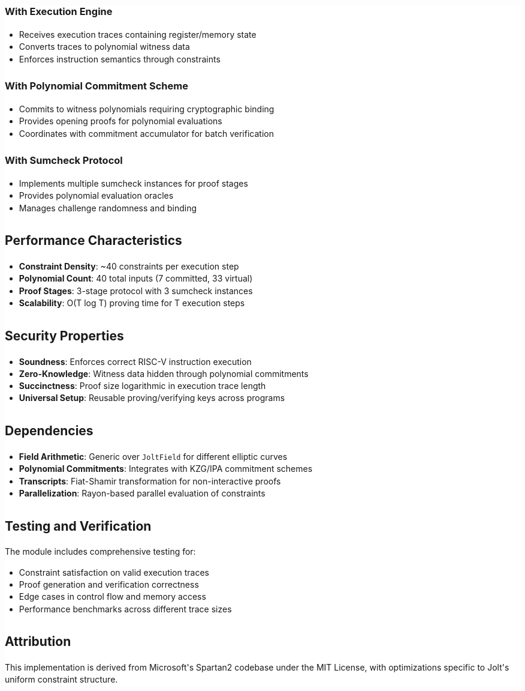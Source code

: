 ### With Execution Engine
- Receives execution traces containing register/memory state
- Converts traces to polynomial witness data
- Enforces instruction semantics through constraints

### With Polynomial Commitment Scheme  
- Commits to witness polynomials requiring cryptographic binding
- Provides opening proofs for polynomial evaluations
- Coordinates with commitment accumulator for batch verification

### With Sumcheck Protocol
- Implements multiple sumcheck instances for proof stages
- Provides polynomial evaluation oracles
- Manages challenge randomness and binding

## Performance Characteristics

- **Constraint Density**: ~40 constraints per execution step
- **Polynomial Count**: 40 total inputs (7 committed, 33 virtual)
- **Proof Stages**: 3-stage protocol with 3 sumcheck instances
- **Scalability**: O(T log T) proving time for T execution steps

## Security Properties

- **Soundness**: Enforces correct RISC-V instruction execution
- **Zero-Knowledge**: Witness data hidden through polynomial commitments
- **Succinctness**: Proof size logarithmic in execution trace length
- **Universal Setup**: Reusable proving/verifying keys across programs

## Dependencies

- **Field Arithmetic**: Generic over `JoltField` for different elliptic curves
- **Polynomial Commitments**: Integrates with KZG/IPA commitment schemes  
- **Transcripts**: Fiat-Shamir transformation for non-interactive proofs
- **Parallelization**: Rayon-based parallel evaluation of constraints

## Testing and Verification

The module includes comprehensive testing for:
- Constraint satisfaction on valid execution traces
- Proof generation and verification correctness
- Edge cases in control flow and memory access
- Performance benchmarks across different trace sizes

## Attribution

This implementation is derived from Microsoft's Spartan2 codebase under the MIT License, with optimizations specific to Jolt's uniform constraint structure.